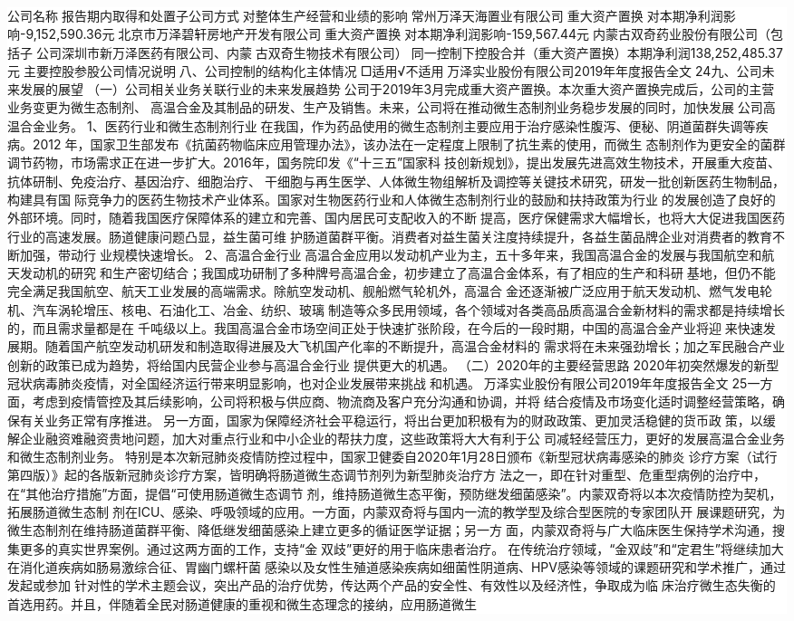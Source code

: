 公司名称
报告期内取得和处置子公司方式
对整体生产经营和业绩的影响
常州万泽天海置业有限公司
重大资产置换
对本期净利润影响-9,152,590.36元
北京市万泽碧轩房地产开发有限公司
重大资产置换
对本期净利润影响-159,567.44元
内蒙古双奇药业股份有限公司（包括子
公司深圳市新万泽医药有限公司、内蒙
古双奇生物技术有限公司）
同一控制下控股合并（重大资产置换）本期净利润138,252,485.37元
主要控股参股公司情况说明
八、公司控制的结构化主体情况
□适用√不适用
万泽实业股份有限公司2019年年度报告全文
24九、公司未来发展的展望
（一）公司相关业务关联行业的未来发展趋势
公司于2019年3月完成重大资产置换。本次重大资产置换完成后，公司的主营业务变更为微生态制剂、
高温合金及其制品的研发、生产及销售。未来，公司将在推动微生态制剂业务稳步发展的同时，加快发展
公司高温合金业务。
1、医药行业和微生态制剂行业
在我国，作为药品使用的微生态制剂主要应用于治疗感染性腹泻、便秘、阴道菌群失调等疾病。2012
年，国家卫生部发布《抗菌药物临床应用管理办法》，该办法在一定程度上限制了抗生素的使用，而微生
态制剂作为更安全的菌群调节药物，市场需求正在进一步扩大。2016年，国务院印发《“十三五”国家科
技创新规划》，提出发展先进高效生物技术，开展重大疫苗、抗体研制、免疫治疗、基因治疗、细胞治疗、
干细胞与再生医学、人体微生物组解析及调控等关键技术研究，研发一批创新医药生物制品，构建具有国
际竞争力的医药生物技术产业体系。国家对生物医药行业和人体微生态制剂行业的鼓励和扶持政策为行业
的发展创造了良好的外部环境。同时，随着我国医疗保障体系的建立和完善、国内居民可支配收入的不断
提高，医疗保健需求大幅增长，也将大大促进我国医药行业的高速发展。肠道健康问题凸显，益生菌可维
护肠道菌群平衡。消费者对益生菌关注度持续提升，各益生菌品牌企业对消费者的教育不断加强，带动行
业规模快速增长。
2、高温合金行业
高温合金应用以发动机产业为主，五十多年来，我国高温合金的发展与我国航空和航天发动机的研究
和生产密切结合；我国成功研制了多种牌号高温合金，初步建立了高温合金体系，有了相应的生产和科研
基地，但仍不能完全满足我国航空、航天工业发展的高端需求。除航空发动机、舰船燃气轮机外，高温合
金还逐渐被广泛应用于航天发动机、燃气发电轮机、汽车涡轮增压、核电、石油化工、冶金、纺织、玻璃
制造等众多民用领域，各个领域对各类高品质高温合金新材料的需求都是持续增长的，而且需求量都是在
千吨级以上。我国高温合金市场空间正处于快速扩张阶段，在今后的一段时期，中国的高温合金产业将迎
来快速发展期。随着国产航空发动机研发和制造取得进展及大飞机国产化率的不断提升，高温合金材料的
需求将在未来强劲增长；加之军民融合产业创新的政策已成为趋势，将给国内民营企业参与高温合金行业
提供更大的机遇。
（二）2020年的主要经营思路
2020年初突然爆发的新型冠状病毒肺炎疫情，对全国经济运行带来明显影响，也对企业发展带来挑战
和机遇。
万泽实业股份有限公司2019年年度报告全文
25一方面，考虑到疫情管控及其后续影响，公司将积极与供应商、物流商及客户充分沟通和协调，并将
结合疫情及市场变化适时调整经营策略，确保有关业务正常有序推进。
另一方面，国家为保障经济社会平稳运行，将出台更加积极有为的财政政策、更加灵活稳健的货币政
策，以缓解企业融资难融资贵地问题，加大对重点行业和中小企业的帮扶力度，这些政策将大大有利于公
司减轻经营压力，更好的发展高温合金业务和微生态制剂业务。
特别是本次新冠肺炎疫情防控过程中，国家卫健委自2020年1月28日颁布《新型冠状病毒感染的肺炎
诊疗方案（试行第四版）》起的各版新冠肺炎诊疗方案，皆明确将肠道微生态调节剂列为新型肺炎治疗方
法之一，即在针对重型、危重型病例的治疗中，在“其他治疗措施”方面，提倡“可使用肠道微生态调节
剂，维持肠道微生态平衡，预防继发细菌感染”。内蒙双奇将以本次疫情防控为契机，拓展肠道微生态制
剂在ICU、感染、呼吸领域的应用。一方面，内蒙双奇将与国内一流的教学型及综合型医院的专家团队开
展课题研究，为微生态制剂在维持肠道菌群平衡、降低继发细菌感染上建立更多的循证医学证据；另一方
面，内蒙双奇将与广大临床医生保持学术沟通，搜集更多的真实世界案例。通过这两方面的工作，支持“金
双歧”更好的用于临床患者治疗。
在传统治疗领域，“金双歧”和“定君生”将继续加大在消化道疾病如肠易激综合征、胃幽门螺杆菌
感染以及女性生殖道感染疾病如细菌性阴道病、HPV感染等领域的课题研究和学术推广，通过发起或参加
针对性的学术主题会议，突出产品的治疗优势，传达两个产品的安全性、有效性以及经济性，争取成为临
床治疗微生态失衡的首选用药。并且，伴随着全民对肠道健康的重视和微生态理念的接纳，应用肠道微生